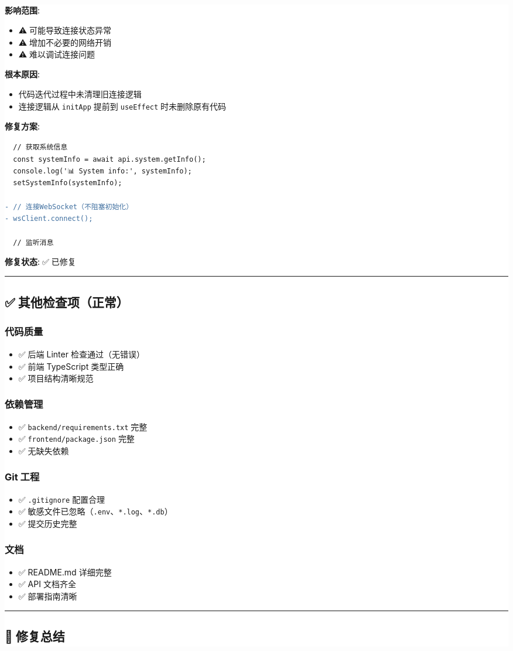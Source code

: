 **影响范围**:
- ⚠️ 可能导致连接状态异常
- ⚠️ 增加不必要的网络开销
- ⚠️ 难以调试连接问题

**根本原因**:
- 代码迭代过程中未清理旧连接逻辑
- 连接逻辑从 `initApp` 提前到 `useEffect` 时未删除原有代码

**修复方案**:
```diff
  // 获取系统信息
  const systemInfo = await api.system.getInfo();
  console.log('📊 System info:', systemInfo);
  setSystemInfo(systemInfo);

- // 连接WebSocket（不阻塞初始化）
- wsClient.connect();

  // 监听消息
```

**修复状态**: ✅ 已修复

---

## ✅ 其他检查项（正常）

### 代码质量
- ✅ 后端 Linter 检查通过（无错误）
- ✅ 前端 TypeScript 类型正确
- ✅ 项目结构清晰规范

### 依赖管理
- ✅ `backend/requirements.txt` 完整
- ✅ `frontend/package.json` 完整
- ✅ 无缺失依赖

### Git 工程
- ✅ `.gitignore` 配置合理
- ✅ 敏感文件已忽略（`.env`、`*.log`、`*.db`）
- ✅ 提交历史完整

### 文档
- ✅ README.md 详细完整
- ✅ API 文档齐全
- ✅ 部署指南清晰

---

## 🎯 修复总结

